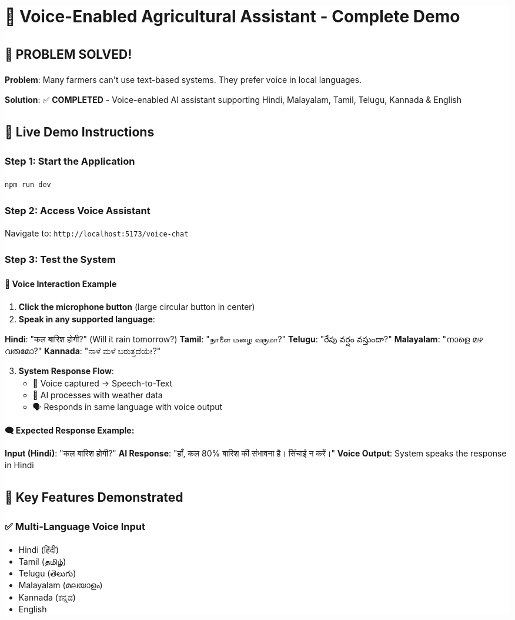 # 🌾 Voice-Enabled Agricultural Assistant - Complete Demo

## 🎯 PROBLEM SOLVED!

**Problem**: Many farmers can't use text-based systems. They prefer voice in local languages.

**Solution**: ✅ **COMPLETED** - Voice-enabled AI assistant supporting Hindi, Malayalam, Tamil, Telugu, Kannada & English

## 🚀 Live Demo Instructions

### Step 1: Start the Application
```bash
npm run dev
```

### Step 2: Access Voice Assistant
Navigate to: `http://localhost:5173/voice-chat`

### Step 3: Test the System

#### 🎤 **Voice Interaction Example**

1. **Click the microphone button** (large circular button in center)
2. **Speak in any supported language**:

**Hindi**: "कल बारिश होगी?" (Will it rain tomorrow?)
**Tamil**: "நாளை மழை வருமா?" 
**Telugu**: "రేపు వర్షం వస్తుందా?"
**Malayalam**: "നാളെ മഴ വരുമോ?"
**Kannada**: "ನಾಳೆ ಮಳೆ ಬರುತ್ತದೆಯೇ?"

3. **System Response Flow**:
   - 🎤 Voice captured → Speech-to-Text
   - 🧠 AI processes with weather data
   - 🗣️ Responds in same language with voice output

#### 🗨️ **Expected Response Example**:
**Input (Hindi)**: "कल बारिश होगी?"
**AI Response**: "हाँ, कल 80% बारिश की संभावना है। सिंचाई न करें।"
**Voice Output**: System speaks the response in Hindi

## 🌟 **Key Features Demonstrated**

### ✅ **Multi-Language Voice Input**
- Hindi (हिंदी)
- Tamil (தமிழ்) 
- Telugu (తెలుగు)
- Malayalam (മലയാളം)
- Kannada (ಕನ್ನಡ)
- English
